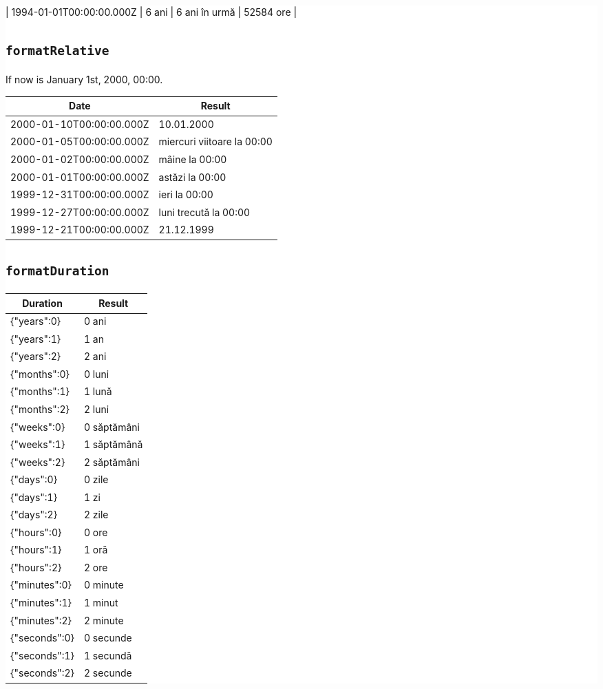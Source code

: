 | 1994-01-01T00:00:00.000Z | 6 ani      | 6 ani în urmă      | 52584 ore                      |

## `formatRelative`

If now is January 1st, 2000, 00:00.

| Date                     | Result                     |
| ------------------------ | -------------------------- |
| 2000-01-10T00:00:00.000Z | 10.01.2000                 |
| 2000-01-05T00:00:00.000Z | miercuri viitoare la 00:00 |
| 2000-01-02T00:00:00.000Z | mâine la 00:00             |
| 2000-01-01T00:00:00.000Z | astăzi la 00:00            |
| 1999-12-31T00:00:00.000Z | ieri la 00:00              |
| 1999-12-27T00:00:00.000Z | luni trecută la 00:00      |
| 1999-12-21T00:00:00.000Z | 21.12.1999                 |

## `formatDuration`

| Duration      | Result      |
| ------------- | ----------- |
| {"years":0}   | 0 ani       |
| {"years":1}   | 1 an        |
| {"years":2}   | 2 ani       |
| {"months":0}  | 0 luni      |
| {"months":1}  | 1 lună      |
| {"months":2}  | 2 luni      |
| {"weeks":0}   | 0 săptămâni |
| {"weeks":1}   | 1 săptămână |
| {"weeks":2}   | 2 săptămâni |
| {"days":0}    | 0 zile      |
| {"days":1}    | 1 zi        |
| {"days":2}    | 2 zile      |
| {"hours":0}   | 0 ore       |
| {"hours":1}   | 1 oră       |
| {"hours":2}   | 2 ore       |
| {"minutes":0} | 0 minute    |
| {"minutes":1} | 1 minut     |
| {"minutes":2} | 2 minute    |
| {"seconds":0} | 0 secunde   |
| {"seconds":1} | 1 secundă   |
| {"seconds":2} | 2 secunde   |
